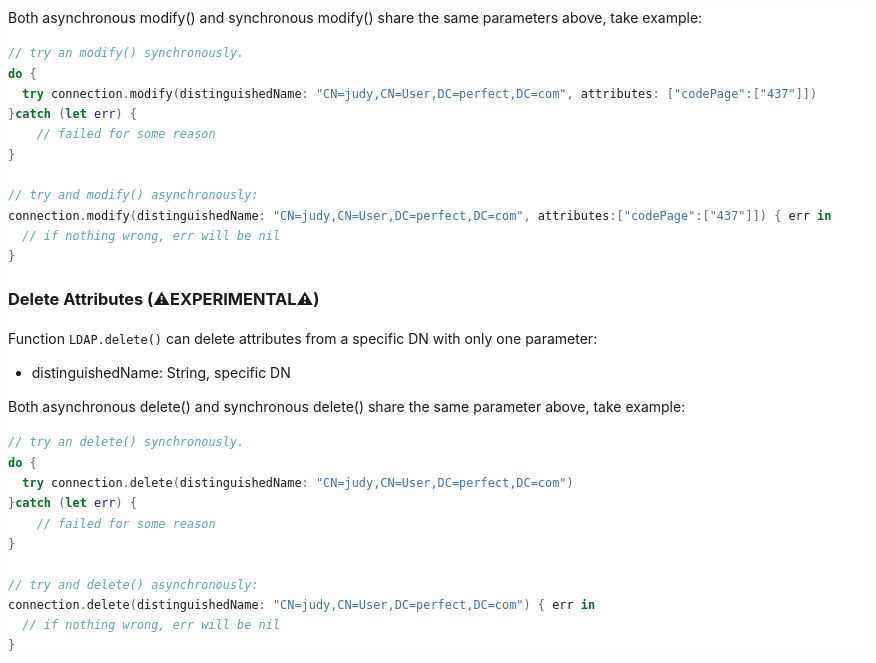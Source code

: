 Both asynchronous modify() and synchronous modify() share the same parameters above, take example:

``` swift
// try an modify() synchronously.
do {
  try connection.modify(distinguishedName: "CN=judy,CN=User,DC=perfect,DC=com", attributes: ["codePage":["437"]])
}catch (let err) {
    // failed for some reason
}

// try and modify() asynchronously:
connection.modify(distinguishedName: "CN=judy,CN=User,DC=perfect,DC=com", attributes:["codePage":["437"]]) { err in
  // if nothing wrong, err will be nil
}
```

### Delete Attributes (⚠️EXPERIMENTAL⚠️)

Function `LDAP.delete()` can delete attributes from a specific DN with only one parameter:
- distinguishedName: String, specific DN

Both asynchronous delete() and synchronous delete() share the same parameter above, take example:

``` swift
// try an delete() synchronously.
do {
  try connection.delete(distinguishedName: "CN=judy,CN=User,DC=perfect,DC=com")
}catch (let err) {
    // failed for some reason
}

// try and delete() asynchronously:
connection.delete(distinguishedName: "CN=judy,CN=User,DC=perfect,DC=com") { err in
  // if nothing wrong, err will be nil
}
```
